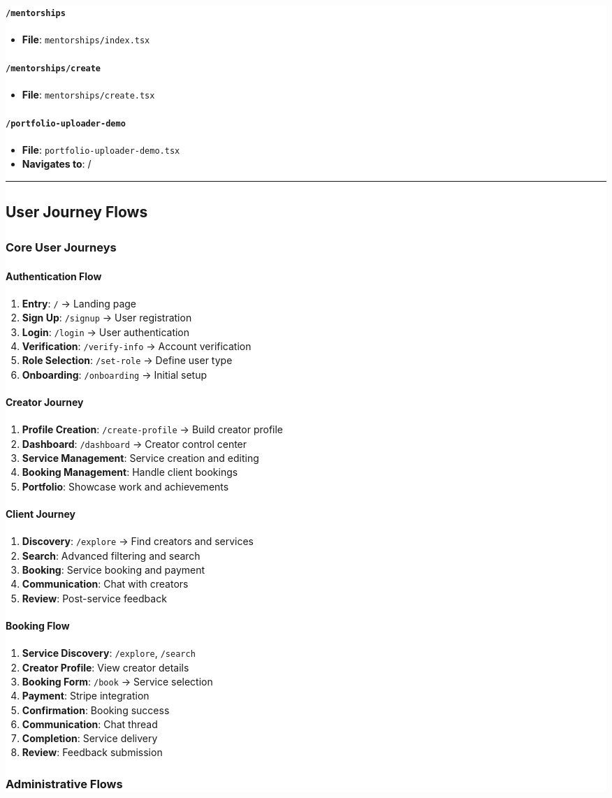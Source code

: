 #### `/mentorships`
- **File**: `mentorships/index.tsx`

#### `/mentorships/create`
- **File**: `mentorships/create.tsx`

#### `/portfolio-uploader-demo`
- **File**: `portfolio-uploader-demo.tsx`
- **Navigates to**: /


---

## User Journey Flows

### Core User Journeys

#### Authentication Flow
1. **Entry**: `/` → Landing page
2. **Sign Up**: `/signup` → User registration
3. **Login**: `/login` → User authentication  
4. **Verification**: `/verify-info` → Account verification
5. **Role Selection**: `/set-role` → Define user type
6. **Onboarding**: `/onboarding` → Initial setup

#### Creator Journey
1. **Profile Creation**: `/create-profile` → Build creator profile
2. **Dashboard**: `/dashboard` → Creator control center
3. **Service Management**: Service creation and editing
4. **Booking Management**: Handle client bookings
5. **Portfolio**: Showcase work and achievements

#### Client Journey  
1. **Discovery**: `/explore` → Find creators and services
2. **Search**: Advanced filtering and search
3. **Booking**: Service booking and payment
4. **Communication**: Chat with creators
5. **Review**: Post-service feedback

#### Booking Flow
1. **Service Discovery**: `/explore`, `/search`
2. **Creator Profile**: View creator details
3. **Booking Form**: `/book` → Service selection
4. **Payment**: Stripe integration
5. **Confirmation**: Booking success
6. **Communication**: Chat thread
7. **Completion**: Service delivery
8. **Review**: Feedback submission

### Administrative Flows
